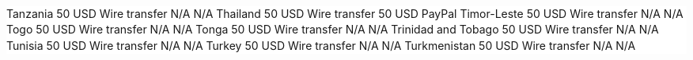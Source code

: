   </tr>
  <tr>
    <td>Tanzania</td>
    <td>50 USD</td>
    <td>Wire transfer</td>
    <td>N/A</td>
    <td>N/A</td>
  </tr>
  <tr>
    <td>Thailand</td>
    <td>50 USD</td>
    <td>Wire transfer</td>
    <td>50 USD</td>
    <td>PayPal</td>
  </tr>
  <tr>
    <td>Timor-Leste</td>
    <td>50 USD</td>
    <td>Wire transfer</td>
    <td>N/A</td>
    <td>N/A</td>
  </tr>
  <tr>
    <td>Togo</td>
    <td>50 USD</td>
    <td>Wire transfer</td>
    <td>N/A</td>
    <td>N/A</td>
  </tr>
  <tr>
    <td>Tonga</td>
    <td>50 USD</td>
    <td>Wire transfer</td>
    <td>N/A</td>
    <td>N/A</td>
  </tr>
  <tr>
    <td>Trinidad and Tobago</td>
    <td>50 USD</td>
    <td>Wire transfer</td>
    <td>N/A</td>
    <td>N/A</td>
  </tr>
  <tr>
    <td>Tunisia</td>
    <td>50 USD</td>
    <td>Wire transfer</td>
    <td>N/A</td>
    <td>N/A</td>
  </tr>
  <tr>
    <td>Turkey</td>
    <td>50 USD</td>
    <td>Wire transfer</td>
    <td>N/A</td>
    <td>N/A</td>
  </tr>
  <tr>
    <td>Turkmenistan</td>
    <td>50 USD</td>
    <td>Wire transfer</td>
    <td>N/A</td>
    <td>N/A</td>
  </tr>